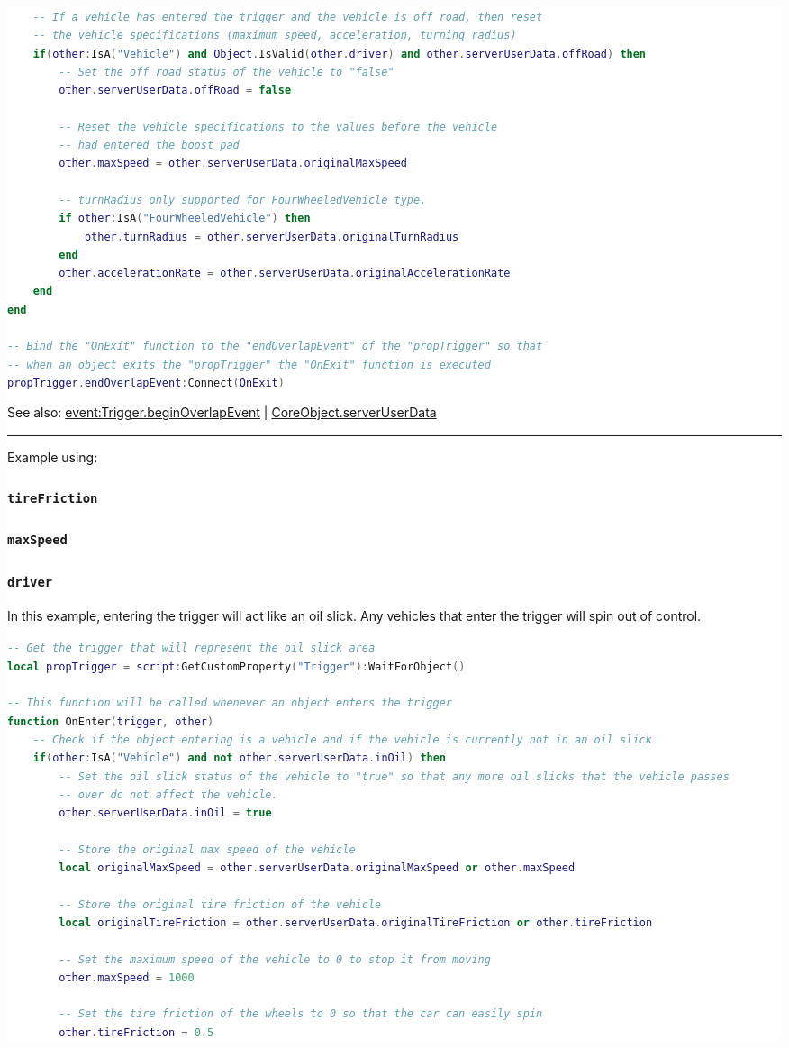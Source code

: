 ```lua
    -- If a vehicle has entered the trigger and the vehicle is off road, then reset
    -- the vehicle specifications (maximum speed, acceleration, turning radius)
    if(other:IsA("Vehicle") and Object.IsValid(other.driver) and other.serverUserData.offRoad) then
        -- Set the off road status of the vehicle to "false"
        other.serverUserData.offRoad = false

        -- Reset the vehicle specifications to the values before the vehicle
        -- had entered the boost pad
        other.maxSpeed = other.serverUserData.originalMaxSpeed

        -- turnRadius only supported for FourWheeledVehicle type.
        if other:IsA("FourWheeledVehicle") then
            other.turnRadius = other.serverUserData.originalTurnRadius
        end
        other.accelerationRate = other.serverUserData.originalAccelerationRate
    end
end

-- Bind the "OnExit" function to the "endOverlapEvent" of the "propTrigger" so that
-- when an object exits the "propTrigger" the "OnExit" function is executed
propTrigger.endOverlapEvent:Connect(OnExit)
```

See also: [event:Trigger.beginOverlapEvent](event.md) | [CoreObject.serverUserData](coreobject.md)

---

Example using:

### `tireFriction`

### `maxSpeed`

### `driver`

In this example, entering the trigger will act like an oil slick. Any vehicles that enter the trigger will spin out of control.

```lua
-- Get the trigger that will represent the oil slick area
local propTrigger = script:GetCustomProperty("Trigger"):WaitForObject()

-- This function will be called whenever an object enters the trigger
function OnEnter(trigger, other)
    -- Check if the object entering is a vehicle and if the vehicle is currently not in an oil slick
    if(other:IsA("Vehicle") and not other.serverUserData.inOil) then
        -- Set the oil slick status of the vehicle to "true" so that any more oil slicks that the vehicle passes
        -- over do not affect the vehicle.
        other.serverUserData.inOil = true

        -- Store the original max speed of the vehicle
        local originalMaxSpeed = other.serverUserData.originalMaxSpeed or other.maxSpeed

        -- Store the original tire friction of the vehicle
        local originalTireFriction = other.serverUserData.originalTireFriction or other.tireFriction

        -- Set the maximum speed of the vehicle to 0 to stop it from moving
        other.maxSpeed = 1000

        -- Set the tire friction of the wheels to 0 so that the car can easily spin
        other.tireFriction = 0.5
```